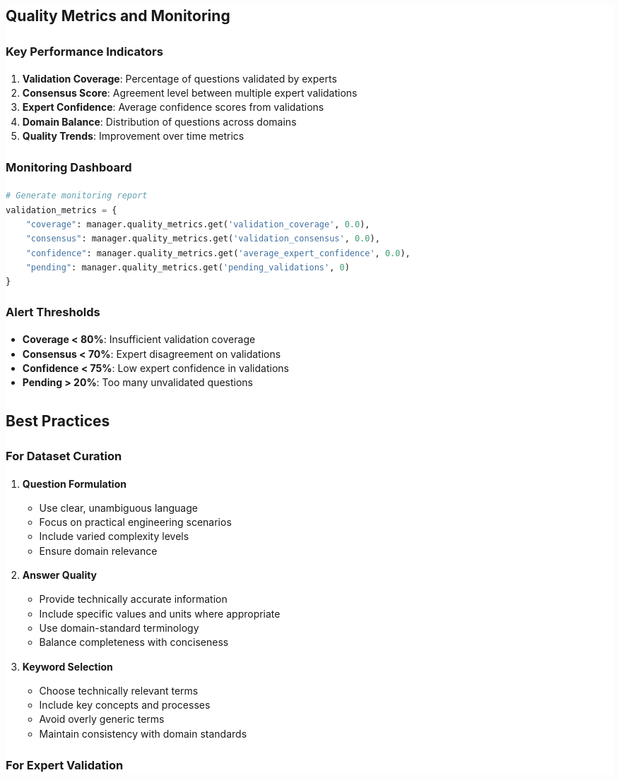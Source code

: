 ## Quality Metrics and Monitoring

### Key Performance Indicators

1. **Validation Coverage**: Percentage of questions validated by experts
2. **Consensus Score**: Agreement level between multiple expert validations
3. **Expert Confidence**: Average confidence scores from validations
4. **Domain Balance**: Distribution of questions across domains
5. **Quality Trends**: Improvement over time metrics

### Monitoring Dashboard

```python
# Generate monitoring report
validation_metrics = {
    "coverage": manager.quality_metrics.get('validation_coverage', 0.0),
    "consensus": manager.quality_metrics.get('validation_consensus', 0.0),
    "confidence": manager.quality_metrics.get('average_expert_confidence', 0.0),
    "pending": manager.quality_metrics.get('pending_validations', 0)
}
```

### Alert Thresholds

- **Coverage < 80%**: Insufficient validation coverage
- **Consensus < 70%**: Expert disagreement on validations
- **Confidence < 75%**: Low expert confidence in validations
- **Pending > 20%**: Too many unvalidated questions

## Best Practices

### For Dataset Curation

1. **Question Formulation**
   - Use clear, unambiguous language
   - Focus on practical engineering scenarios
   - Include varied complexity levels
   - Ensure domain relevance

2. **Answer Quality**
   - Provide technically accurate information
   - Include specific values and units where appropriate
   - Use domain-standard terminology
   - Balance completeness with conciseness

3. **Keyword Selection**
   - Choose technically relevant terms
   - Include key concepts and processes
   - Avoid overly generic terms
   - Maintain consistency with domain standards

### For Expert Validation
